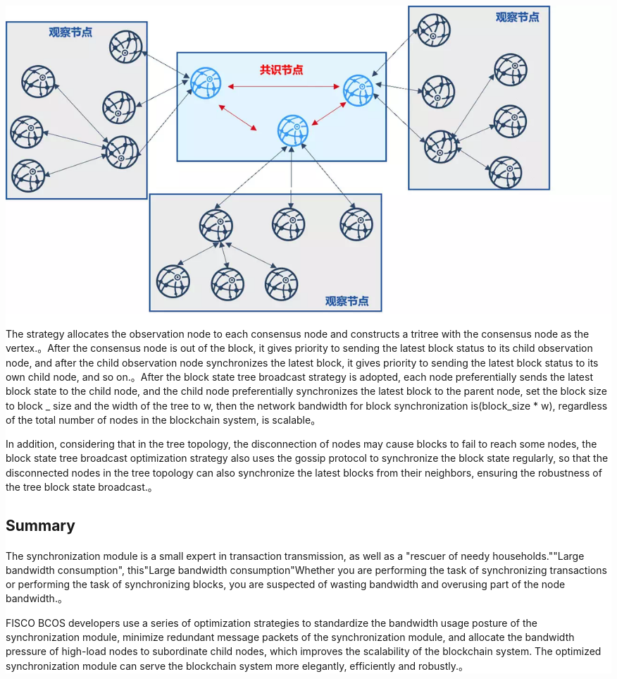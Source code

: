 ![](../../../../images/articles/sync_optimization/IMG_5256.PNG)

The strategy allocates the observation node to each consensus node and constructs a tritree with the consensus node as the vertex.。After the consensus node is out of the block, it gives priority to sending the latest block status to its child observation node, and after the child observation node synchronizes the latest block, it gives priority to sending the latest block status to its own child node, and so on.。After the block state tree broadcast strategy is adopted, each node preferentially sends the latest block state to the child node, and the child node preferentially synchronizes the latest block to the parent node, set the block size to block _ size and the width of the tree to w, then the network bandwidth for block synchronization is(block_size * w), regardless of the total number of nodes in the blockchain system, is scalable。

In addition, considering that in the tree topology, the disconnection of nodes may cause blocks to fail to reach some nodes, the block state tree broadcast optimization strategy also uses the gossip protocol to synchronize the block state regularly, so that the disconnected nodes in the tree topology can also synchronize the latest blocks from their neighbors, ensuring the robustness of the tree block state broadcast.。

## Summary

The synchronization module is a small expert in transaction transmission, as well as a "rescuer of needy households.""Large bandwidth consumption", this"Large bandwidth consumption"Whether you are performing the task of synchronizing transactions or performing the task of synchronizing blocks, you are suspected of wasting bandwidth and overusing part of the node bandwidth.。

FISCO BCOS developers use a series of optimization strategies to standardize the bandwidth usage posture of the synchronization module, minimize redundant message packets of the synchronization module, and allocate the bandwidth pressure of high-load nodes to subordinate child nodes, which improves the scalability of the blockchain system. The optimized synchronization module can serve the blockchain system more elegantly, efficiently and robustly.。